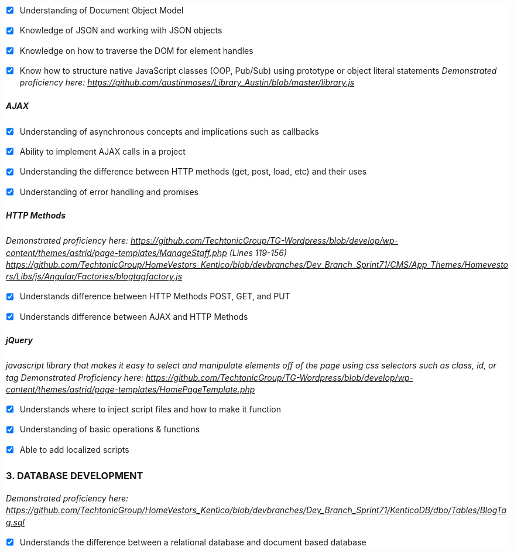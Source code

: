 
- [x] Understanding of Document Object Model


- [x] Knowledge of JSON and working with JSON objects


- [x] Knowledge on how to traverse the DOM for element handles


- [x] Know how to structure native JavaScript classes (OOP, Pub/Sub) using prototype or object literal statements 
      *Demonstrated proficiency here: https://github.com/austinmoses/Library_Austin/blob/master/library.js*

##### AJAX


- [x] Understanding of asynchronous concepts and implications such as callbacks 


- [x] Ability to implement AJAX calls in a project


- [x] Understanding the difference between HTTP methods (get, post, load, etc) and their uses


- [x] Understanding of error handling and promises

##### HTTP Methods

*Demonstrated proficiency here:* 
*https://github.com/TechtonicGroup/TG-Wordpress/blob/develop/wp-content/themes/astrid/page-templates/ManageStaff.php (Lines 119-156)*
*https://github.com/TechtonicGroup/HomeVestors_Kentico/blob/devbranches/Dev_Branch_Sprint71/CMS/App_Themes/Homevestors/Libs/js/Angular/Factories/blogtagfactory.js*


- [x] Understands difference between HTTP Methods POST, GET, and PUT


- [x] Understands difference between AJAX and HTTP Methods 

##### jQuery
*javascript library that makes it easy to select and manipulate elements off of the page using css selectors such as class, id, or tag*
*Demonstrated Proficiency here: https://github.com/TechtonicGroup/TG-Wordpress/blob/develop/wp-content/themes/astrid/page-templates/HomePageTemplate.php*


- [x] Understands where to inject script files and how to make it function


- [x] Understanding of basic operations & functions


- [x] Able to add localized scripts

### 3. DATABASE DEVELOPMENT

*Demonstrated proficiency here: https://github.com/TechtonicGroup/HomeVestors_Kentico/blob/devbranches/Dev_Branch_Sprint71/KenticoDB/dbo/Tables/BlogTag.sql*

- [x] Understands the difference between a relational database and document based database
